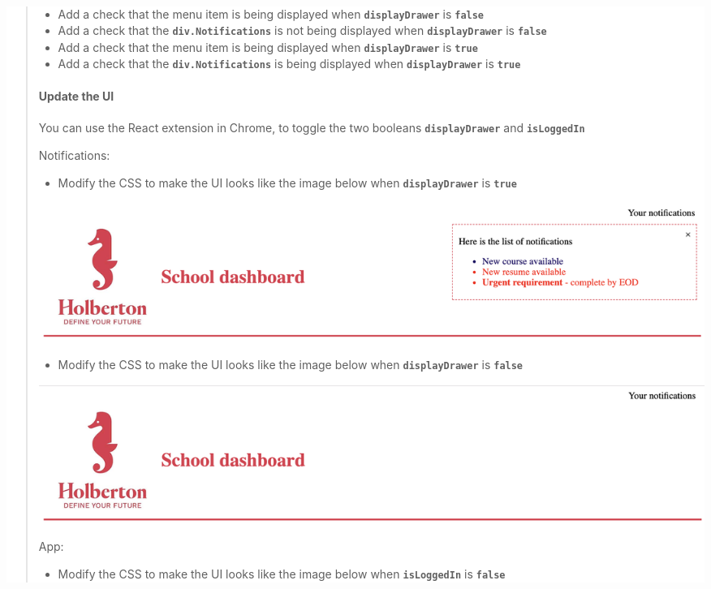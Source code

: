 > -   Add a check that the menu item is being displayed when **`displayDrawer`** is **`false`**
> -   Add a check that the **`div.Notifications`** is not being displayed when **`displayDrawer`** is **`false`**
> -   Add a check that the menu item is being displayed when **`displayDrawer`** is **`true`**
> -   Add a check that the **`div.Notifications`** is being displayed when **`displayDrawer`** is **`true`**
> 
> #### Update the UI
> 
> You can use the React extension in Chrome, to toggle the two booleans **`displayDrawer`** and **`isLoggedIn`**
> 
> Notifications:
> 
> -   Modify the CSS to make the UI looks like the image below when **`displayDrawer`** is **`true`**
> 
> ![](./assets/g-02.png)
> 
> -   Modify the CSS to make the UI looks like the image below when **`displayDrawer`** is **`false`**
> 
> ![](./assets/g-03.png)
> 
> App:
> 
> -   Modify the CSS to make the UI looks like the image below when **`isLoggedIn`** is **`false`**
> 